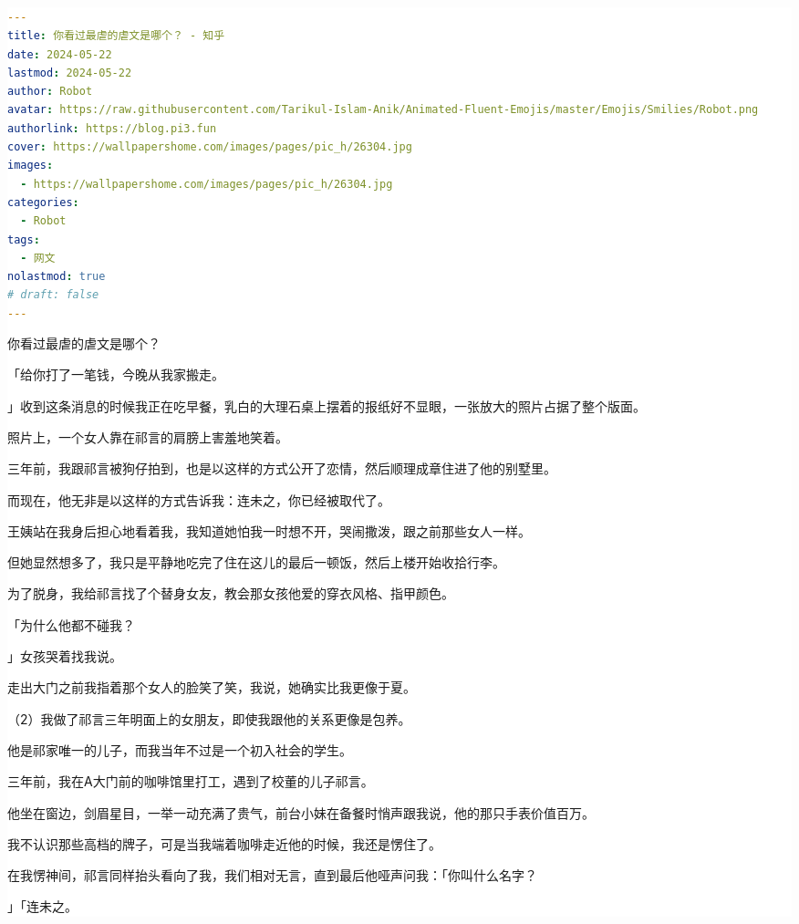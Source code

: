 ```yaml
---
title: 你看过最虐的虐文是哪个？ - 知乎
date: 2024-05-22
lastmod: 2024-05-22
author: Robot
avatar: https://raw.githubusercontent.com/Tarikul-Islam-Anik/Animated-Fluent-Emojis/master/Emojis/Smilies/Robot.png
authorlink: https://blog.pi3.fun
cover: https://wallpapershome.com/images/pages/pic_h/26304.jpg
images:
  - https://wallpapershome.com/images/pages/pic_h/26304.jpg
categories:
  - Robot
tags:
  - 网文
nolastmod: true
# draft: false
---
```




你看过最虐的虐文是哪个？

「给你打了一笔钱，今晚从我家搬走。

」收到这条消息的时候我正在吃早餐，乳白的大理石桌上摆着的报纸好不显眼，一张放大的照片占据了整个版面。

照片上，一个女人靠在祁言的肩膀上害羞地笑着。

三年前，我跟祁言被狗仔拍到，也是以这样的方式公开了恋情，然后顺理成章住进了他的别墅里。

而现在，他无非是以这样的方式告诉我：连未之，你已经被取代了。

王姨站在我身后担心地看着我，我知道她怕我一时想不开，哭闹撒泼，跟之前那些女人一样。

但她显然想多了，我只是平静地吃完了住在这儿的最后一顿饭，然后上楼开始收拾行李。

为了脱身，我给祁言找了个替身女友，教会那女孩他爱的穿衣风格、指甲颜色。

「为什么他都不碰我？

」女孩哭着找我说。

走出大门之前我指着那个女人的脸笑了笑，我说，她确实比我更像于夏。

（2）我做了祁言三年明面上的女朋友，即使我跟他的关系更像是包养。

他是祁家唯一的儿子，而我当年不过是一个初入社会的学生。

三年前，我在A大门前的咖啡馆里打工，遇到了校董的儿子祁言。

他坐在窗边，剑眉星目，一举一动充满了贵气，前台小妹在备餐时悄声跟我说，他的那只手表价值百万。

我不认识那些高档的牌子，可是当我端着咖啡走近他的时候，我还是愣住了。

在我愣神间，祁言同样抬头看向了我，我们相对无言，直到最后他哑声问我：「你叫什么名字？

」「连未之。
